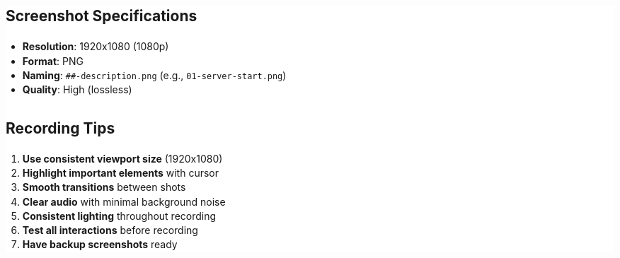 ## Screenshot Specifications
- **Resolution**: 1920x1080 (1080p)
- **Format**: PNG
- **Naming**: `##-description.png` (e.g., `01-server-start.png`)
- **Quality**: High (lossless)

## Recording Tips
1. **Use consistent viewport size** (1920x1080)
2. **Highlight important elements** with cursor
3. **Smooth transitions** between shots
4. **Clear audio** with minimal background noise
5. **Consistent lighting** throughout recording
6. **Test all interactions** before recording
7. **Have backup screenshots** ready